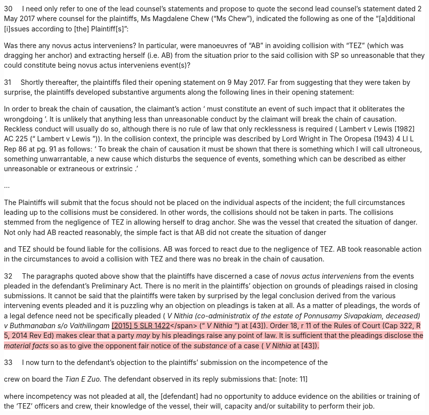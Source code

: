 30     I need only refer to one of the lead counsel’s statements and propose to quote the second lead counsel’s statement dated 2 May 2017 where counsel for the plaintiffs, Ms Magdalene Chew (“Ms Chew”), indicated the following as one of the “[a]dditional [i]ssues according to [the] Plaintiff[s]”: 

 Was there any novus actus interveniens? In particular, were manoeuvres of “AB” in avoiding collision with “TEZ” (which was dragging her anchor) and extracting herself (i.e. AB) from the situation prior to the said collision with SP so unreasonable that they could constitute being novus actus interveniens event(s)? 

31     Shortly thereafter, the plaintiffs filed their opening statement on 9 May 2017. Far from suggesting that they were taken by surprise, the plaintiffs developed substantive arguments along the following lines in their opening statement: 

 In order to break the chain of causation, the claimant’s action ‘ must constitute an event of such impact that it obliterates the wrongdoing ’. It is unlikely that anything less than unreasonable conduct by the claimant will break the chain of causation. Reckless conduct will usually do so, although there is no rule of law that only recklessness is required ( Lambert v Lewis [1982] AC 225 (“ Lambert v Lewis ”)). In the collision context, the principle was described by Lord Wright in The Oropesa (1943) 4 Ll L Rep 86 at pg. 91 as follows: ‘ To break the chain of causation it must be shown that there is something which I will call ultroneous, something unwarrantable, a new cause which disturbs the sequence of events, something which can be described as either unreasonable or extraneous or extrinsic .’ 

 ... 

 The Plaintiffs will submit that the focus should not be placed on the individual aspects of the incident; the full circumstances leading up to the collisions must be considered. In other words, the collisions should not be taken in parts. The collisions stemmed from the negligence of TEZ in allowing herself to drag anchor. She was the vessel that created the situation of danger. Not only had AB reacted reasonably, the simple fact is that AB did not create the situation of danger 


 and TEZ should be found liable for the collisions. AB was forced to react due to the negligence of TEZ. AB took reasonable action in the circumstances to avoid a collision with TEZ and there was no break in the chain of causation. 

32     The paragraphs quoted above show that the plaintiffs have discerned a case of _novus actus interveniens_ from the events pleaded in the defendant’s Preliminary Act. There is no merit in the plaintiffs’ objection on grounds of pleadings raised in closing submissions. It cannot be said that the plaintiffs were taken by surprised by the legal conclusion derived from the various intervening events pleaded and it is puzzling why an objection on pleadings is taken at all. As a matter of pleadings, the words of a legal defence need not be specifically pleaded ( _V Nithia (co-administratix of the estate of Ponnusamy Sivapakiam, deceased) v Buthmanaban s/o Vaithilingam_ <span style="background-color: #FAC0C0">[[2015] 5 SLR 1422]("https://www.open.gov.sg")</span> (“ _V Nithia_ ”) at [43]). Order 18, r 11 of the Rules of Court (Cap 322, R 5, 2014 Rev Ed) makes clear that a party _may_ by his pleadings raise any point of law. It is sufficient that the pleadings disclose the _material facts_ so as to give the opponent fair notice of the _substance_ of a case ( _V Nithia_ at [43]). 

33     I now turn to the defendant’s objection to the plaintiffs’ submission on the incompetence of the 

crew on board the _Tian E Zuo._ The defendant observed in its reply submissions that: [note: 11] 

 where incompetency was not pleaded at all, the [defendant] had no opportunity to adduce evidence on the abilities or training of the ‘TEZ’ officers and crew, their knowledge of the vessel, their will, capacity and/or suitability to perform their job. 
